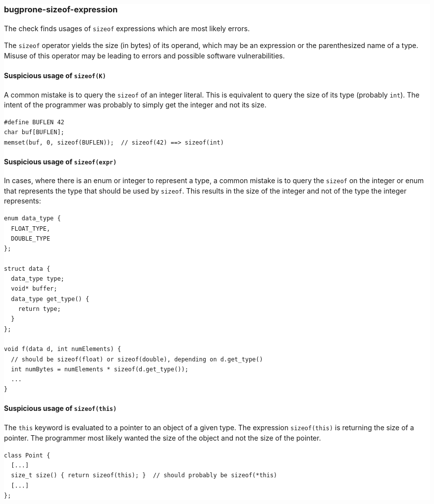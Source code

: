 ### bugprone-sizeof-expression

The check finds usages of `sizeof` expressions which are most likely errors.

The `sizeof` operator yields the size (in bytes) of its operand, which may be an expression or the parenthesized name of a type. Misuse of this operator may be leading to errors and possible software vulnerabilities.

#### Suspicious usage of `sizeof(K)`

A common mistake is to query the `sizeof` of an integer literal. This is equivalent to query the size of its type (probably `int`). The intent of the programmer was probably to simply get the integer and not its size.

```
#define BUFLEN 42
char buf[BUFLEN];
memset(buf, 0, sizeof(BUFLEN));  // sizeof(42) ==> sizeof(int)
```

#### Suspicious usage of `sizeof(expr)`

In cases, where there is an enum or integer to represent a type, a common mistake is to query the `sizeof` on the integer or enum that represents the type that should be used by `sizeof`. This results in the size of the integer and not of the type the integer represents:

```
enum data_type {
  FLOAT_TYPE,
  DOUBLE_TYPE
};

struct data {
  data_type type;
  void* buffer;
  data_type get_type() {
    return type;
  }
};

void f(data d, int numElements) {
  // should be sizeof(float) or sizeof(double), depending on d.get_type()
  int numBytes = numElements * sizeof(d.get_type());
  ...
}
```

#### Suspicious usage of `sizeof(this)`

The `this` keyword is evaluated to a pointer to an object of a given type. The expression `sizeof(this)` is returning the size of a pointer. The programmer most likely wanted the size of the object and not the size of the pointer.

```
class Point {
  [...]
  size_t size() { return sizeof(this); }  // should probably be sizeof(*this)
  [...]
};
```
